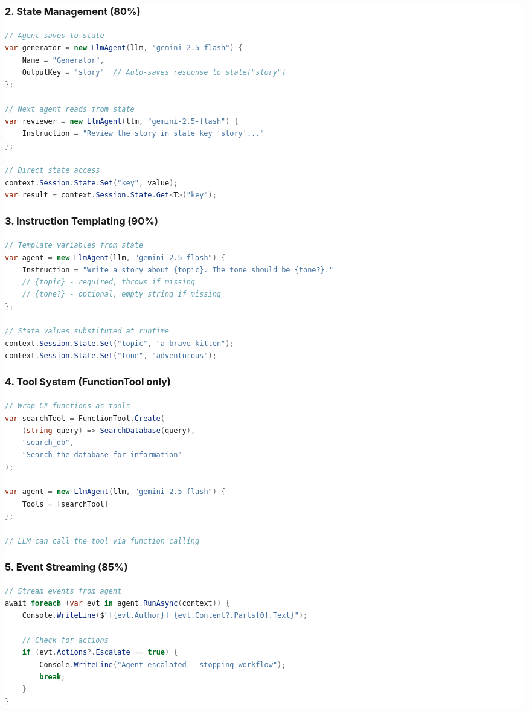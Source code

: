 ### 2. **State Management** (80%)
```csharp
// Agent saves to state
var generator = new LlmAgent(llm, "gemini-2.5-flash") {
    Name = "Generator",
    OutputKey = "story"  // Auto-saves response to state["story"]
};

// Next agent reads from state
var reviewer = new LlmAgent(llm, "gemini-2.5-flash") {
    Instruction = "Review the story in state key 'story'..."
};

// Direct state access
context.Session.State.Set("key", value);
var result = context.Session.State.Get<T>("key");
```

### 3. **Instruction Templating** (90%)
```csharp
// Template variables from state
var agent = new LlmAgent(llm, "gemini-2.5-flash") {
    Instruction = "Write a story about {topic}. The tone should be {tone?}."
    // {topic} - required, throws if missing
    // {tone?} - optional, empty string if missing
};

// State values substituted at runtime
context.Session.State.Set("topic", "a brave kitten");
context.Session.State.Set("tone", "adventurous");
```

### 4. **Tool System** (FunctionTool only)
```csharp
// Wrap C# functions as tools
var searchTool = FunctionTool.Create(
    (string query) => SearchDatabase(query),
    "search_db",
    "Search the database for information"
);

var agent = new LlmAgent(llm, "gemini-2.5-flash") {
    Tools = [searchTool]
};

// LLM can call the tool via function calling
```

### 5. **Event Streaming** (85%)
```csharp
// Stream events from agent
await foreach (var evt in agent.RunAsync(context)) {
    Console.WriteLine($"[{evt.Author}] {evt.Content?.Parts[0].Text}");

    // Check for actions
    if (evt.Actions?.Escalate == true) {
        Console.WriteLine("Agent escalated - stopping workflow");
        break;
    }
}
```
